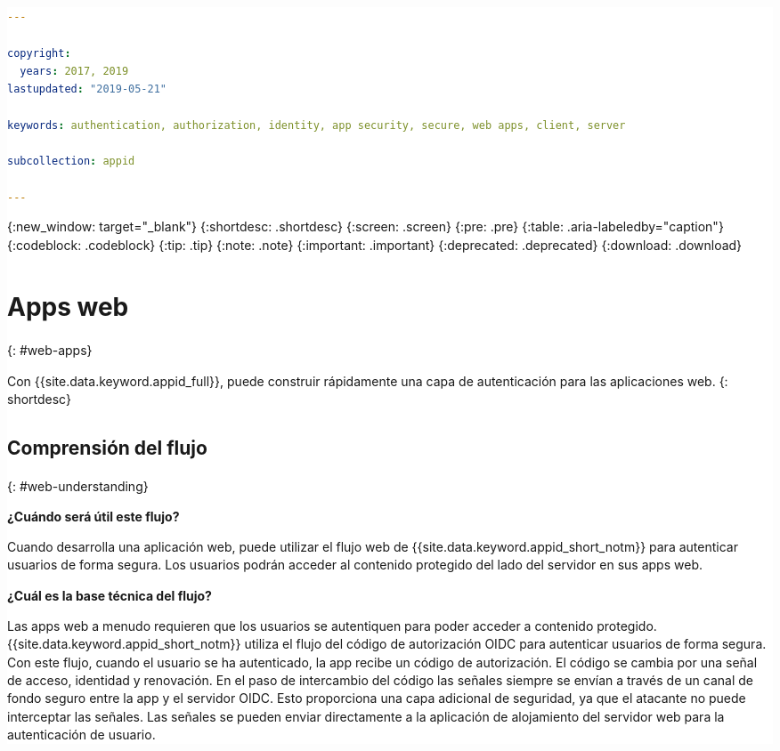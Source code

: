 ```yaml
---

copyright:
  years: 2017, 2019
lastupdated: "2019-05-21"

keywords: authentication, authorization, identity, app security, secure, web apps, client, server

subcollection: appid

---
```


{:new_window: target="_blank"}
{:shortdesc: .shortdesc}
{:screen: .screen}
{:pre: .pre}
{:table: .aria-labeledby="caption"}
{:codeblock: .codeblock}
{:tip: .tip}
{:note: .note}
{:important: .important}
{:deprecated: .deprecated}
{:download: .download}


# Apps web
{: #web-apps}

Con {{site.data.keyword.appid_full}}, puede construir rápidamente una capa de autenticación para las aplicaciones web.
{: shortdesc}

## Comprensión del flujo
{: #web-understanding}

**¿Cuándo será útil este flujo?**

Cuando desarrolla una aplicación web, puede utilizar el flujo web de {{site.data.keyword.appid_short_notm}} para autenticar usuarios de forma segura. Los usuarios podrán acceder al contenido protegido del lado del servidor en sus apps web.

**¿Cuál es la base técnica del flujo?**

Las apps web a menudo requieren que los usuarios se autentiquen para poder acceder a contenido protegido. {{site.data.keyword.appid_short_notm}} utiliza el flujo del código de autorización OIDC para autenticar usuarios de forma segura. Con este flujo, cuando el usuario se ha autenticado, la app recibe un código de autorización. El código se cambia por una señal de acceso, identidad y renovación. En el paso de intercambio del código las señales siempre se envían a través de un canal de fondo seguro entre la app y el servidor OIDC. Esto proporciona una capa adicional de seguridad, ya que el atacante no puede interceptar las señales. Las señales se pueden enviar directamente a la aplicación de alojamiento del servidor web para la autenticación de usuario.
